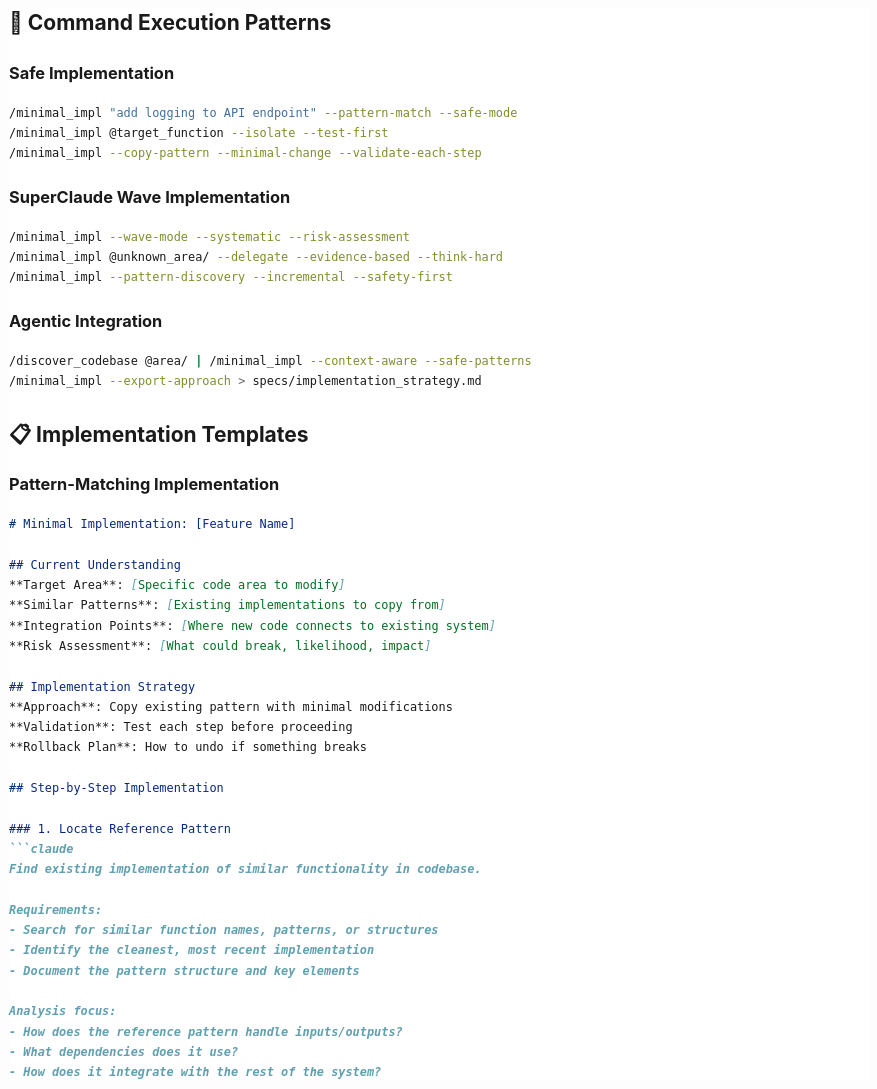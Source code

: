 ## 🚀 **Command Execution Patterns**

### **Safe Implementation**
```bash
/minimal_impl "add logging to API endpoint" --pattern-match --safe-mode
/minimal_impl @target_function --isolate --test-first
/minimal_impl --copy-pattern --minimal-change --validate-each-step
```

### **SuperClaude Wave Implementation**
```bash
/minimal_impl --wave-mode --systematic --risk-assessment
/minimal_impl @unknown_area/ --delegate --evidence-based --think-hard
/minimal_impl --pattern-discovery --incremental --safety-first
```

### **Agentic Integration**
```bash
/discover_codebase @area/ | /minimal_impl --context-aware --safe-patterns
/minimal_impl --export-approach > specs/implementation_strategy.md
```

## 📋 **Implementation Templates**

### **Pattern-Matching Implementation**
```markdown
# Minimal Implementation: [Feature Name]

## Current Understanding
**Target Area**: [Specific code area to modify]
**Similar Patterns**: [Existing implementations to copy from]
**Integration Points**: [Where new code connects to existing system]
**Risk Assessment**: [What could break, likelihood, impact]

## Implementation Strategy
**Approach**: Copy existing pattern with minimal modifications
**Validation**: Test each step before proceeding
**Rollback Plan**: How to undo if something breaks

## Step-by-Step Implementation

### 1. Locate Reference Pattern
```claude
Find existing implementation of similar functionality in codebase.

Requirements:
- Search for similar function names, patterns, or structures
- Identify the cleanest, most recent implementation
- Document the pattern structure and key elements

Analysis focus:
- How does the reference pattern handle inputs/outputs?
- What dependencies does it use?
- How does it integrate with the rest of the system?
```
